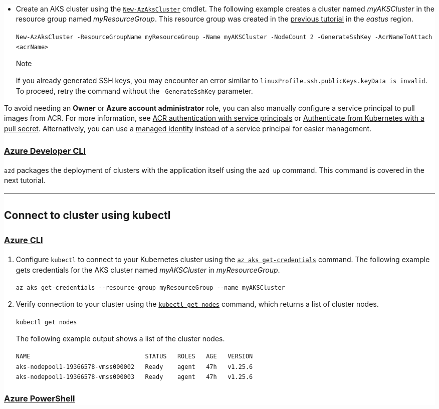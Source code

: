 * Create an AKS cluster using the [`New-AzAksCluster`][new-azakscluster] cmdlet. The following example creates a cluster named *myAKSCluster* in the resource group named *myResourceGroup*. This resource group was created in the [previous tutorial][aks-tutorial-prepare-acr] in the *eastus* region.

    ```azurepowershell-interactive
    New-AzAksCluster -ResourceGroupName myResourceGroup -Name myAKSCluster -NodeCount 2 -GenerateSshKey -AcrNameToAttach <acrName>
    ```

    > [!NOTE]
    > If you already generated SSH keys, you may encounter an error similar to `linuxProfile.ssh.publicKeys.keyData is invalid`. To proceed, retry the command without the `-GenerateSshKey` parameter.

To avoid needing an **Owner** or **Azure account administrator** role, you can also manually configure a service principal to pull images from ACR. For more information, see [ACR authentication with service principals](../container-registry/container-registry-auth-service-principal.md) or [Authenticate from Kubernetes with a pull secret](../container-registry/container-registry-auth-kubernetes.md). Alternatively, you can use a [managed identity](use-managed-identity.md) instead of a service principal for easier management.

### [Azure Developer CLI](#tab/azure-azd)

`azd` packages the deployment of clusters with the application itself using the `azd up` command. This command is covered in the next tutorial.

---

## Connect to cluster using kubectl

### [Azure CLI](#tab/azure-cli)

1. Configure `kubectl` to connect to your Kubernetes cluster using the [`az aks get-credentials`][az aks get-credentials] command. The following example gets credentials for the AKS cluster named *myAKSCluster* in *myResourceGroup*.

    ```azurecli-interactive
    az aks get-credentials --resource-group myResourceGroup --name myAKSCluster
    ```

2. Verify connection to your cluster using the [`kubectl get nodes`][kubectl-get] command, which returns a list of cluster nodes.

    ```azurecli-interactive
    kubectl get nodes
    ```

    The following example output shows a list of the cluster nodes.

    ```output
    NAME                                STATUS   ROLES   AGE   VERSION
    aks-nodepool1-19366578-vmss000002   Ready    agent   47h   v1.25.6
    aks-nodepool1-19366578-vmss000003   Ready    agent   47h   v1.25.6
    ```

### [Azure PowerShell](#tab/azure-powershell)


[kubectl]: https://kubernetes.io/docs/reference/kubectl/
[kubectl-get]: https://kubernetes.io/docs/reference/generated/kubectl/kubectl-commands#get
[k8s-rbac]: https://kubernetes.io/docs/reference/access-authn-authz/rbac/
[aks-tutorial-deploy-app]: ./tutorial-kubernetes-deploy-application.md
[aks-tutorial-prepare-acr]: ./tutorial-kubernetes-prepare-acr.md
[aks-tutorial-prepare-app]: ./tutorial-kubernetes-prepare-app.md
[az aks create]: /cli/azure/aks#az_aks_create
[az aks install-cli]: /cli/azure/aks#az_aks_install_cli
[az aks get-credentials]: /cli/azure/aks#az_aks_get_credentials
[azure-azd-install]: /azure/developer/azure-developer-cli/install-azd
[azure-cli-install]: /cli/azure/install-azure-cli
[container-registry-integration]: ./cluster-container-registry-integration.md
[quotas-skus-regions]: quotas-skus-regions.md
[azure-powershell-install]: /powershell/azure/install-az-ps
[new-azakscluster]: /powershell/module/az.aks/new-azakscluster
[install-azaksclitool]: /powershell/module/az.aks/install-azaksclitool
[import-azakscredential]: /powershell/module/az.aks/import-azakscredential
[aks-k8s-rbac]: azure-ad-rbac.md
[azd-auth-login]: /azure/developer/azure-developer-cli/reference#azd-auth-login